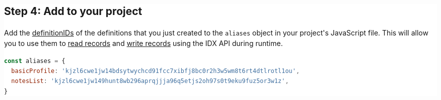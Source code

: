 ## **Step 4: Add to your project**

Add the [definitionIDs](../../learn/glossary.md#definitionid) of the definitions that you just created to the `aliases` object in your project's JavaScript file. This will allow you to use them to [read records](../../build/reading.md) and [write records](../../build/writing.md) using the IDX API during runtime.

```js
const aliases = {
  basicProfile: 'kjzl6cwe1jw14bdsytwychcd91fcc7xibfj8bc0r2h3w5wm8t6rt4dtlrotl1ou',
  notesList: 'kjzl6cwe1jw149hunt8wb296aprqjjja96q5etjs2oh97s0t9eku9fuz5or3w1z',
}
```
